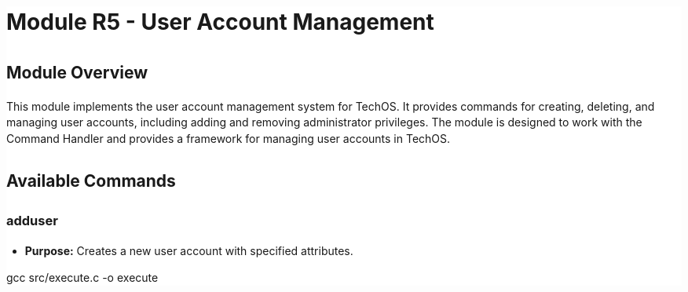 # Module R5 - User Account Management

## Module Overview
This module implements the user account management system for TechOS. It provides commands for creating, deleting, 
and managing user accounts, including adding and removing administrator privileges. The module is designed to work 
with the Command Handler and provides a framework for managing user accounts in TechOS.

## Available Commands

### adduser
- **Purpose:** Creates a new user account with specified attributes.



gcc src/execute.c -o execute

